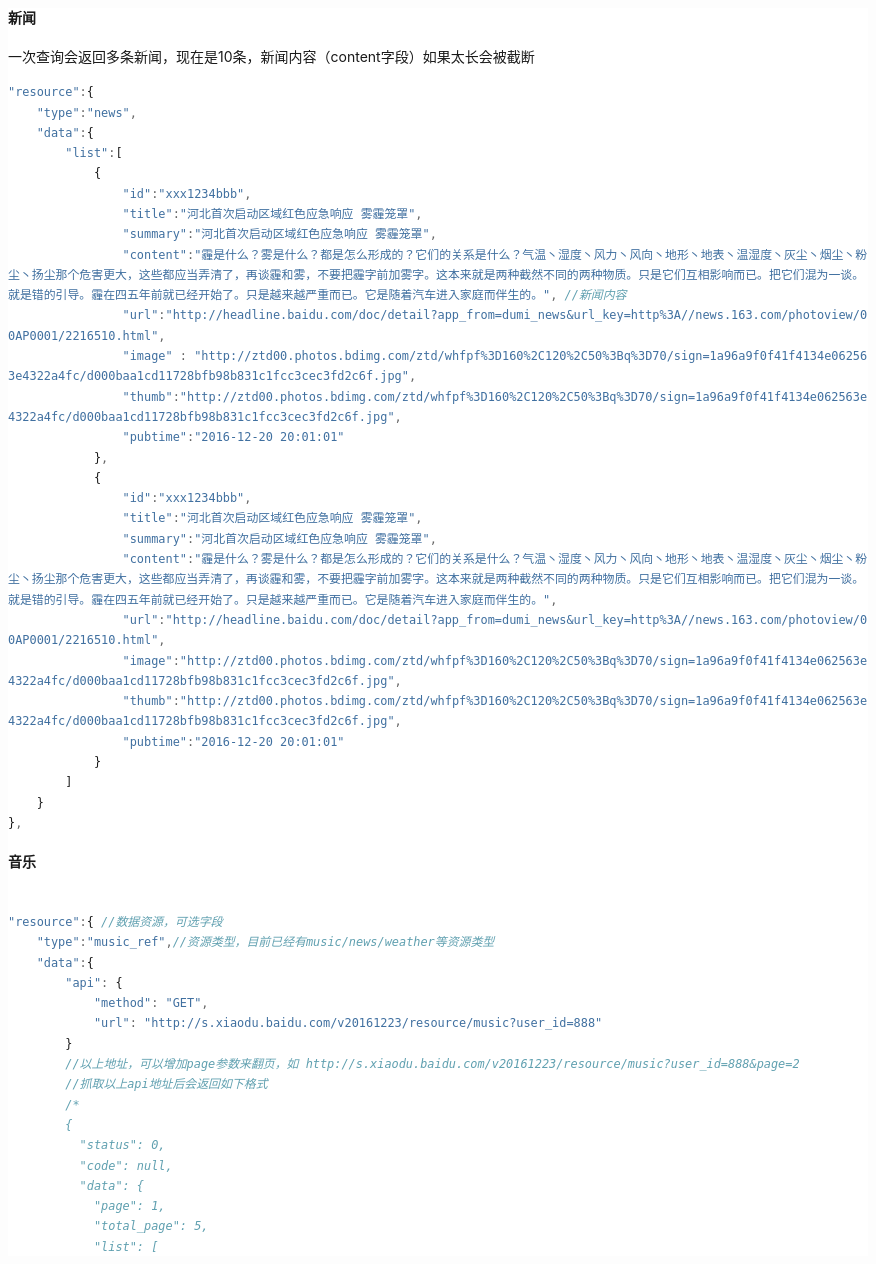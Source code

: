 #### 新闻

一次查询会返回多条新闻，现在是10条，新闻内容（content字段）如果太长会被截断
```javascript
"resource":{
    "type":"news",
    "data":{
        "list":[
            {
                "id":"xxx1234bbb",
                "title":"河北首次启动区域红色应急响应 雾霾笼罩",
                "summary":"河北首次启动区域红色应急响应 雾霾笼罩",
                "content":"霾是什么？雾是什么？都是怎么形成的？它们的关系是什么？气温丶湿度丶风力丶风向丶地形丶地表丶温湿度丶灰尘丶烟尘丶粉尘丶扬尘那个危害更大，这些都应当弄清了，再谈霾和雾，不要把霾字前加雾字。这本来就是两种截然不同的两种物质。只是它们互相影响而已。把它们混为一谈。就是错的引导。霾在四五年前就已经开始了。只是越来越严重而已。它是随着汽车进入家庭而伴生的。", //新闻内容
                "url":"http://headline.baidu.com/doc/detail?app_from=dumi_news&url_key=http%3A//news.163.com/photoview/00AP0001/2216510.html",
                "image" : "http://ztd00.photos.bdimg.com/ztd/whfpf%3D160%2C120%2C50%3Bq%3D70/sign=1a96a9f0f41f4134e062563e4322a4fc/d000baa1cd11728bfb98b831c1fcc3cec3fd2c6f.jpg",
                "thumb":"http://ztd00.photos.bdimg.com/ztd/whfpf%3D160%2C120%2C50%3Bq%3D70/sign=1a96a9f0f41f4134e062563e4322a4fc/d000baa1cd11728bfb98b831c1fcc3cec3fd2c6f.jpg",
                "pubtime":"2016-12-20 20:01:01"
            },
            {
                "id":"xxx1234bbb",
                "title":"河北首次启动区域红色应急响应 雾霾笼罩",
                "summary":"河北首次启动区域红色应急响应 雾霾笼罩",
                "content":"霾是什么？雾是什么？都是怎么形成的？它们的关系是什么？气温丶湿度丶风力丶风向丶地形丶地表丶温湿度丶灰尘丶烟尘丶粉尘丶扬尘那个危害更大，这些都应当弄清了，再谈霾和雾，不要把霾字前加雾字。这本来就是两种截然不同的两种物质。只是它们互相影响而已。把它们混为一谈。就是错的引导。霾在四五年前就已经开始了。只是越来越严重而已。它是随着汽车进入家庭而伴生的。",
                "url":"http://headline.baidu.com/doc/detail?app_from=dumi_news&url_key=http%3A//news.163.com/photoview/00AP0001/2216510.html",
                "image":"http://ztd00.photos.bdimg.com/ztd/whfpf%3D160%2C120%2C50%3Bq%3D70/sign=1a96a9f0f41f4134e062563e4322a4fc/d000baa1cd11728bfb98b831c1fcc3cec3fd2c6f.jpg",
                "thumb":"http://ztd00.photos.bdimg.com/ztd/whfpf%3D160%2C120%2C50%3Bq%3D70/sign=1a96a9f0f41f4134e062563e4322a4fc/d000baa1cd11728bfb98b831c1fcc3cec3fd2c6f.jpg",
                "pubtime":"2016-12-20 20:01:01"
            }
        ]
    }
},
```

#### 音乐

```javascript

"resource":{ //数据资源，可选字段
    "type":"music_ref",//资源类型，目前已经有music/news/weather等资源类型
    "data":{
        "api": {
            "method": "GET",
            "url": "http://s.xiaodu.baidu.com/v20161223/resource/music?user_id=888"
        }
        //以上地址，可以增加page参数来翻页，如 http://s.xiaodu.baidu.com/v20161223/resource/music?user_id=888&page=2
        //抓取以上api地址后会返回如下格式
        /*
        {
          "status": 0,
          "code": null,
          "data": {
            "page": 1,
            "total_page": 5,
            "list": [
```